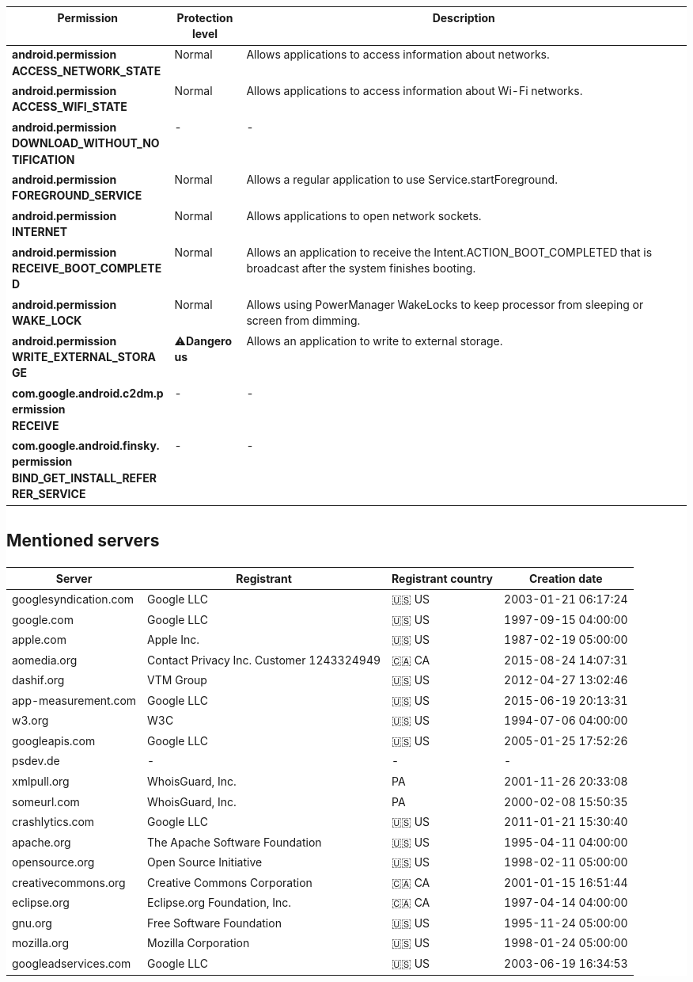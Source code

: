| **Permission** | **Protection level** | **Description** | 
|-------------------------|-------------------------|-------------------------|
 **android.permission<br>ACCESS_NETWORK_STATE** | Normal | Allows applications to access information about networks. 
 **android.permission<br>ACCESS_WIFI_STATE** | Normal | Allows applications to access information about Wi-Fi networks. 
 **android.permission<br>DOWNLOAD_WITHOUT_NOTIFICATION** | - | - 
 **android.permission<br>FOREGROUND_SERVICE** | Normal | Allows a regular application to use Service.startForeground. 
 **android.permission<br>INTERNET** | Normal | Allows applications to open network sockets. 
 **android.permission<br>RECEIVE_BOOT_COMPLETED** | Normal | Allows an application to receive the Intent.ACTION_BOOT_COMPLETED that is broadcast after the system finishes booting. 
 **android.permission<br>WAKE_LOCK** | Normal | Allows using PowerManager WakeLocks to keep processor from sleeping or screen from dimming. 
 **android.permission<br>WRITE_EXTERNAL_STORAGE** | :warning:**Dangerous** | Allows an application to write to external storage. 
 **com.google.android.c2dm.permission<br>RECEIVE** | - | - 
 **com.google.android.finsky.permission<br>BIND_GET_INSTALL_REFERRER_SERVICE** | - | - 


## Mentioned servers

| **Server** | **Registrant** | **Registrant country** | **Creation date** | 
|-------------------------|-------------------------|-------------------------|-------------------------|
 | googlesyndication.com | Google LLC | :us: US | 2003-01-21 06:17:24 |
 | google.com | Google LLC | :us: US | 1997-09-15 04:00:00 |
 | apple.com | Apple Inc. | :us: US | 1987-02-19 05:00:00 |
 | aomedia.org | Contact Privacy Inc. Customer 1243324949 | :canada: CA | 2015-08-24 14:07:31 |
 | dashif.org | VTM Group | :us: US | 2012-04-27 13:02:46 |
 | app-measurement.com | Google LLC | :us: US | 2015-06-19 20:13:31 |
 | w3.org | W3C | :us: US | 1994-07-06 04:00:00 |
 | googleapis.com | Google LLC | :us: US | 2005-01-25 17:52:26 |
 | psdev.de | - | - | - |
 | xmlpull.org | WhoisGuard, Inc. | PA | 2001-11-26 20:33:08 |
 | someurl.com | WhoisGuard, Inc. | PA | 2000-02-08 15:50:35 |
 | crashlytics.com | Google LLC | :us: US | 2011-01-21 15:30:40 |
 | apache.org | The Apache Software Foundation | :us: US | 1995-04-11 04:00:00 |
 | opensource.org | Open Source Initiative | :us: US | 1998-02-11 05:00:00 |
 | creativecommons.org | Creative Commons Corporation | :canada: CA | 2001-01-15 16:51:44 |
 | eclipse.org | Eclipse.org Foundation, Inc. | :canada: CA | 1997-04-14 04:00:00 |
 | gnu.org | Free Software Foundation | :us: US | 1995-11-24 05:00:00 |
 | mozilla.org | Mozilla Corporation | :us: US | 1998-01-24 05:00:00 |
 | googleadservices.com | Google LLC | :us: US | 2003-06-19 16:34:53 |

